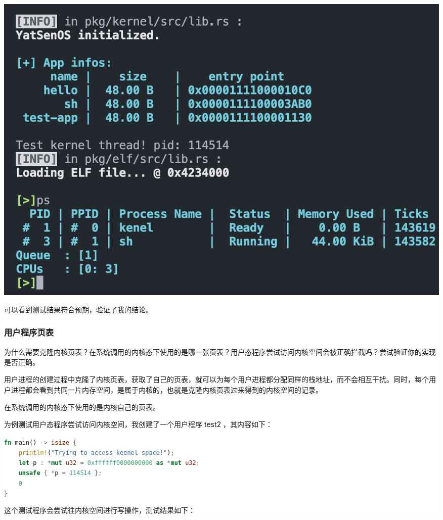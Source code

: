 ![思考题1](../../../assets/cs/os/ysosv2/lab4/思考题1.png)

可以看到测试结果符合预期，验证了我的结论。

### 用户程序页表

为什么需要克隆内核页表？在系统调用的内核态下使用的是哪一张页表？用户态程序尝试访问内核空间会被正确拦截吗？尝试验证你的实现是否正确。

用户进程的创建过程中克隆了内核页表，获取了自己的页表，就可以为每个用户进程都分配同样的栈地址，而不会相互干扰。同时，每个用户进程都会看到共同一片内存空间，是属于内核的，也就是克隆内核页表过来得到的内核空间的记录。

在系统调用的内核态下使用的是内核自己的页表。

为例测试用户态程序尝试访问内核空间，我创建了一个用户程序 test2 ，其内容如下：

```rust
fn main() -> isize {
    println!("Trying to access keenel space!");
    let p : *mut u32 = 0xffffff0000000000 as *mut u32;
    unsafe { *p = 114514 };
    0
}
```

这个测试程序会尝试往内核空间进行写操作，测试结果如下：
